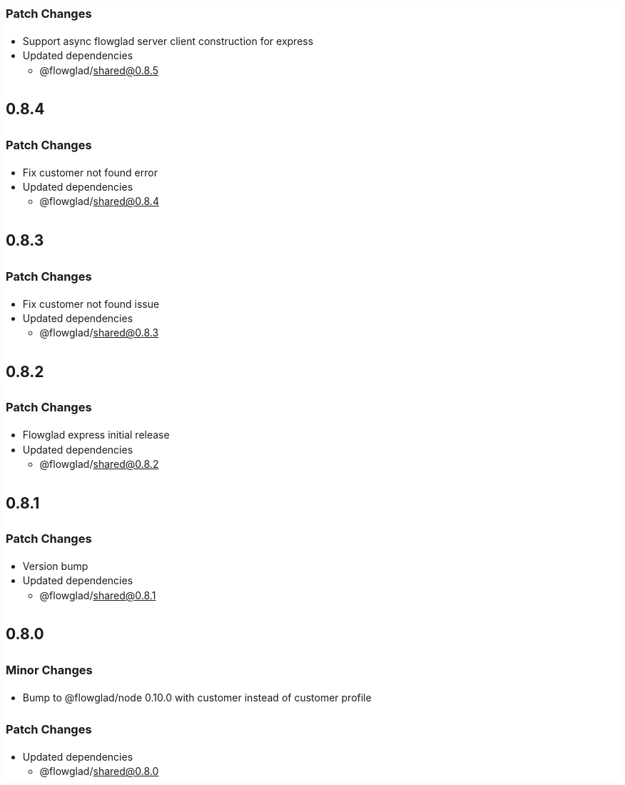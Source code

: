 ### Patch Changes

- Support async flowglad server client construction for express
- Updated dependencies
  - @flowglad/shared@0.8.5

## 0.8.4

### Patch Changes

- Fix customer not found error
- Updated dependencies
  - @flowglad/shared@0.8.4

## 0.8.3

### Patch Changes

- Fix customer not found issue
- Updated dependencies
  - @flowglad/shared@0.8.3

## 0.8.2

### Patch Changes

- Flowglad express initial release
- Updated dependencies
  - @flowglad/shared@0.8.2

## 0.8.1

### Patch Changes

- Version bump
- Updated dependencies
  - @flowglad/shared@0.8.1

## 0.8.0

### Minor Changes

- Bump to @flowglad/node 0.10.0 with customer instead of customer profile

### Patch Changes

- Updated dependencies
  - @flowglad/shared@0.8.0
